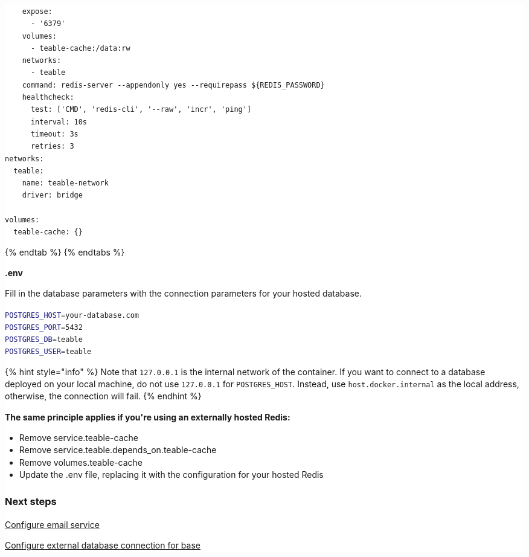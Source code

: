```shell
    expose:
      - '6379'
    volumes:
      - teable-cache:/data:rw
    networks:
      - teable
    command: redis-server --appendonly yes --requirepass ${REDIS_PASSWORD}
    healthcheck:
      test: ['CMD', 'redis-cli', '--raw', 'incr', 'ping']
      interval: 10s
      timeout: 3s
      retries: 3
networks:
  teable:
    name: teable-network
    driver: bridge

volumes:
  teable-cache: {}

```
{% endtab %}
{% endtabs %}

**.env**

Fill in the database parameters with the connection parameters for your hosted database.

```sh
POSTGRES_HOST=your-database.com
POSTGRES_PORT=5432
POSTGRES_DB=teable
POSTGRES_USER=teable
```

{% hint style="info" %}
Note that `127.0.0.1` is the internal network of the container. If you want to connect to a database deployed on your local machine, do not use `127.0.0.1` for `POSTGRES_HOST`. Instead, use `host.docker.internal` as the local address, otherwise, the connection will fail.
{% endhint %}

**The same principle applies if you're using an externally hosted Redis:**

* Remove service.teable-cache
* Remove service.teable.depends\_on.teable-cache
* Remove volumes.teable-cache
* Update the .env file, replacing it with the configuration for your hosted Redis

### Next steps

[Configure email service](docker-compose.md#qi-yong-you-jian-fu-wu)

[Configure external database connection for base](docker-compose.md#qi-yong-wai-bu-shu-ju-ku-lian-jie-gong-neng)


[^1]: Not yet released